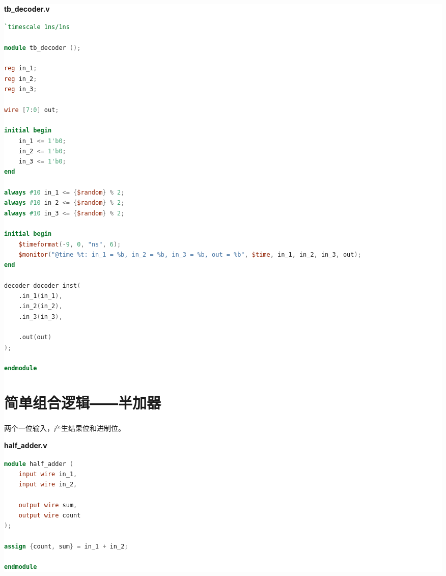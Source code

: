 **tb_decoder.v**

```verilog
`timescale 1ns/1ns

module tb_decoder ();

reg in_1;
reg in_2;
reg in_3;

wire [7:0] out;

initial begin
    in_1 <= 1'b0;
    in_2 <= 1'b0;
    in_3 <= 1'b0;
end

always #10 in_1 <= {$random} % 2;
always #10 in_2 <= {$random} % 2;
always #10 in_3 <= {$random} % 2;

initial begin
    $timeformat(-9, 0, "ns", 6);
    $monitor("@time %t: in_1 = %b, in_2 = %b, in_3 = %b, out = %b", $time, in_1, in_2, in_3, out);
end

decoder docoder_inst(
    .in_1(in_1),
    .in_2(in_2),
    .in_3(in_3),

    .out(out)
);

endmodule
```

# 简单组合逻辑——半加器

两个一位输入，产生结果位和进制位。

**half_adder.v**

```verilog
module half_adder (
    input wire in_1,
    input wire in_2,

    output wire sum,
    output wire count
);

assign {count, sum} = in_1 + in_2;
    
endmodule
```
